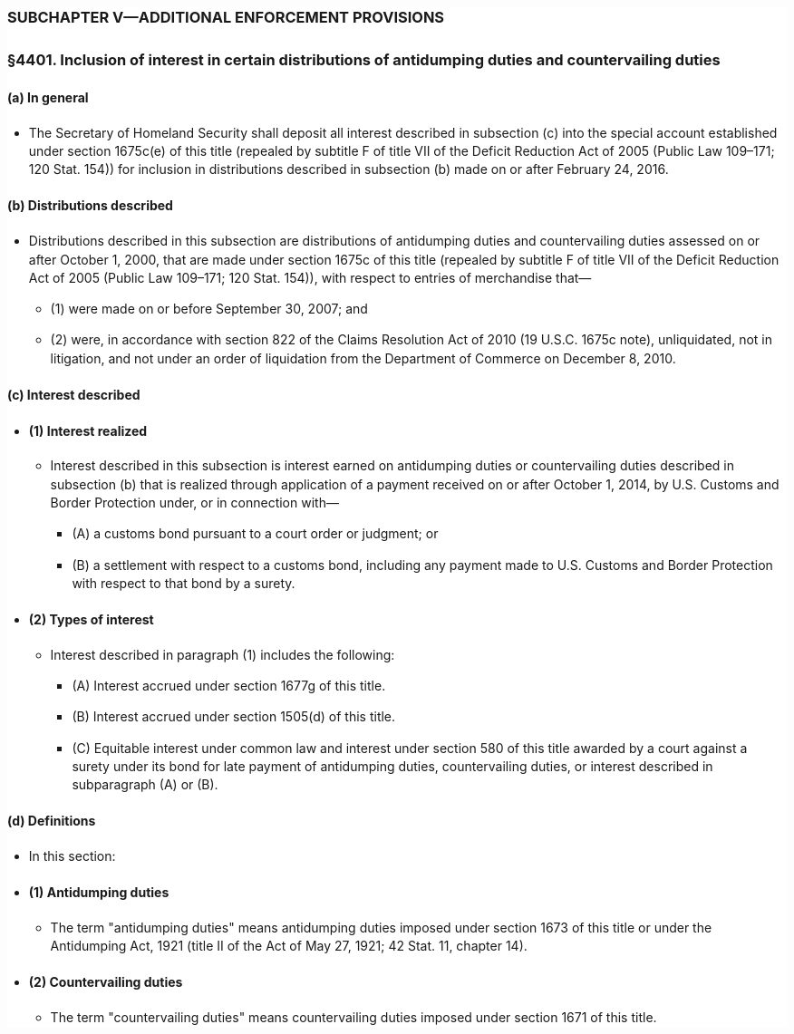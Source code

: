### SUBCHAPTER V—ADDITIONAL ENFORCEMENT PROVISIONS

### §4401. Inclusion of interest in certain distributions of antidumping duties and countervailing duties
#### (a) In general
* The Secretary of Homeland Security shall deposit all interest described in subsection (c) into the special account established under section 1675c(e) of this title (repealed by subtitle F of title VII of the Deficit Reduction Act of 2005 (Public Law 109–171; 120 Stat. 154)) for inclusion in distributions described in subsection (b) made on or after February 24, 2016.

#### (b) Distributions described
* Distributions described in this subsection are distributions of antidumping duties and countervailing duties assessed on or after October 1, 2000, that are made under section 1675c of this title (repealed by subtitle F of title VII of the Deficit Reduction Act of 2005 (Public Law 109–171; 120 Stat. 154)), with respect to entries of merchandise that—

  * (1) were made on or before September 30, 2007; and

  * (2) were, in accordance with section 822 of the Claims Resolution Act of 2010 (19 U.S.C. 1675c note), unliquidated, not in litigation, and not under an order of liquidation from the Department of Commerce on December 8, 2010.

#### (c) Interest described
* #### (1) Interest realized
  * Interest described in this subsection is interest earned on antidumping duties or countervailing duties described in subsection (b) that is realized through application of a payment received on or after October 1, 2014, by U.S. Customs and Border Protection under, or in connection with—

    * (A) a customs bond pursuant to a court order or judgment; or

    * (B) a settlement with respect to a customs bond, including any payment made to U.S. Customs and Border Protection with respect to that bond by a surety.

* #### (2) Types of interest
  * Interest described in paragraph (1) includes the following:

    * (A) Interest accrued under section 1677g of this title.

    * (B) Interest accrued under section 1505(d) of this title.

    * (C) Equitable interest under common law and interest under section 580 of this title awarded by a court against a surety under its bond for late payment of antidumping duties, countervailing duties, or interest described in subparagraph (A) or (B).

#### (d) Definitions
* In this section:

* #### (1) Antidumping duties
  * The term "antidumping duties" means antidumping duties imposed under section 1673 of this title or under the Antidumping Act, 1921 (title II of the Act of May 27, 1921; 42 Stat. 11, chapter 14).

* #### (2) Countervailing duties
  * The term "countervailing duties" means countervailing duties imposed under section 1671 of this title.

